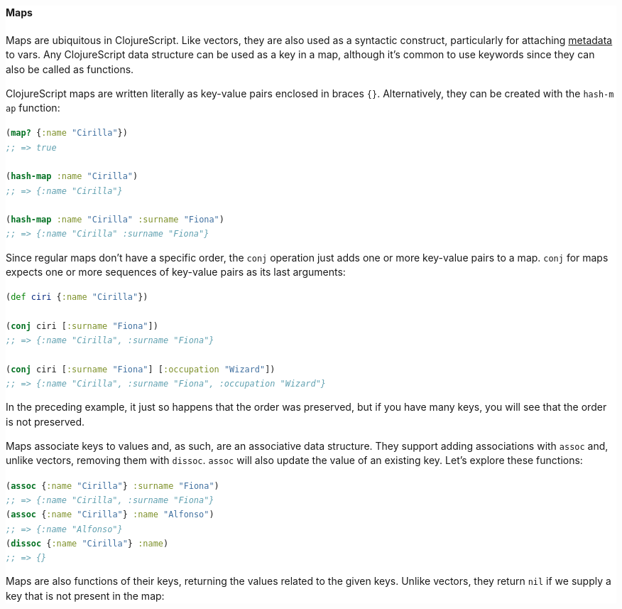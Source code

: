 #### Maps

Maps are ubiquitous in ClojureScript. Like vectors, they are also used
as a syntactic construct, particularly for attaching
[metadata](#metadata-section) to vars. Any ClojureScript data structure
can be used as a key in a map, although it’s common to use keywords
since they can also be called as functions.

ClojureScript maps are written literally as key-value pairs enclosed in
braces `{}`. Alternatively, they can be created with the `hash-map`
function:

``` clojure
(map? {:name "Cirilla"})
;; => true

(hash-map :name "Cirilla")
;; => {:name "Cirilla"}

(hash-map :name "Cirilla" :surname "Fiona")
;; => {:name "Cirilla" :surname "Fiona"}
```

Since regular maps don’t have a specific order, the `conj` operation
just adds one or more key-value pairs to a map. `conj` for maps expects
one or more sequences of key-value pairs as its last arguments:

``` clojure
(def ciri {:name "Cirilla"})

(conj ciri [:surname "Fiona"])
;; => {:name "Cirilla", :surname "Fiona"}

(conj ciri [:surname "Fiona"] [:occupation "Wizard"])
;; => {:name "Cirilla", :surname "Fiona", :occupation "Wizard"}
```

In the preceding example, it just so happens that the order was
preserved, but if you have many keys, you will see that the order is not
preserved.

Maps associate keys to values and, as such, are an associative data
structure. They support adding associations with `assoc` and, unlike
vectors, removing them with `dissoc`. `assoc` will also update the value
of an existing key. Let’s explore these functions:

``` clojure
(assoc {:name "Cirilla"} :surname "Fiona")
;; => {:name "Cirilla", :surname "Fiona"}
(assoc {:name "Cirilla"} :name "Alfonso")
;; => {:name "Alfonso"}
(dissoc {:name "Cirilla"} :name)
;; => {}
```

Maps are also functions of their keys, returning the values related to
the given keys. Unlike vectors, they return `nil` if we supply a key
that is not present in the map:
